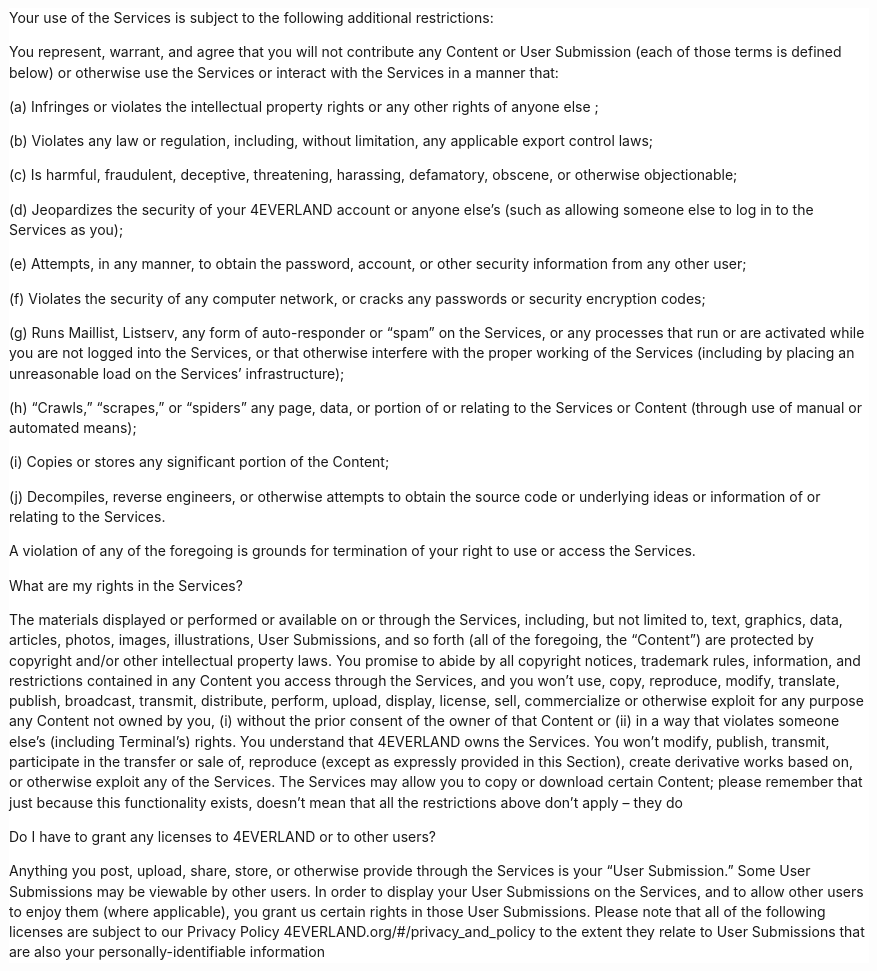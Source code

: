 Your use of the Services is subject to the following additional restrictions:

You represent, warrant, and agree that you will not contribute any Content or User Submission (each of those terms is defined below) or otherwise use the Services or interact with the Services in a manner that:

(a) Infringes or violates the intellectual property rights or any other rights of anyone else ;

(b) Violates any law or regulation, including, without limitation, any applicable export control laws;

(c) Is harmful, fraudulent, deceptive, threatening, harassing, defamatory, obscene, or otherwise objectionable;

(d) Jeopardizes the security of your 4EVERLAND account or anyone else’s (such as allowing someone else to log in to the Services as you);

(e) Attempts, in any manner, to obtain the password, account, or other security information from any other user;

(f) Violates the security of any computer network, or cracks any passwords or security encryption codes;

(g) Runs Maillist, Listserv, any form of auto-responder or “spam” on the Services, or any processes that run or are activated while you are not logged into the Services, or that otherwise interfere with the proper working of the Services (including by placing an unreasonable load on the Services’ infrastructure);

(h) “Crawls,” “scrapes,” or “spiders” any page, data, or portion of or relating to the Services or Content (through use of manual or automated means);

(i) Copies or stores any significant portion of the Content;

(j) Decompiles, reverse engineers, or otherwise attempts to obtain the source code or underlying ideas or information of or relating to the Services.

A violation of any of the foregoing is grounds for termination of your right to use or access the Services.

What are my rights in the Services?

The materials displayed or performed or available on or through the Services, including, but not limited to, text, graphics, data, articles, photos, images, illustrations, User Submissions, and so forth (all of the foregoing, the “Content”) are protected by copyright and/or other intellectual property laws. You promise to abide by all copyright notices, trademark rules, information, and restrictions contained in any Content you access through the Services, and you won’t use, copy, reproduce, modify, translate, publish, broadcast, transmit, distribute, perform, upload, display, license, sell, commercialize or otherwise exploit for any purpose any Content not owned by you, (i) without the prior consent of the owner of that Content or (ii) in a way that violates someone else’s (including Terminal’s) rights. You understand that 4EVERLAND owns the Services. You won’t modify, publish, transmit, participate in the transfer or sale of, reproduce (except as expressly provided in this Section), create derivative works based on, or otherwise exploit any of the Services. The Services may allow you to copy or download certain Content; please remember that just because this functionality exists, doesn’t mean that all the restrictions above don’t apply – they do

Do I have to grant any licenses to 4EVERLAND or to other users?

Anything you post, upload, share, store, or otherwise provide through the Services is your “User Submission.” Some User Submissions may be viewable by other users. In order to display your User Submissions on the Services, and to allow other users to enjoy them (where applicable), you grant us certain rights in those User Submissions. Please note that all of the following licenses are subject to our Privacy Policy 4EVERLAND.org/#/privacy_and_policy to the extent they relate to User Submissions that are also your personally-identifiable information
